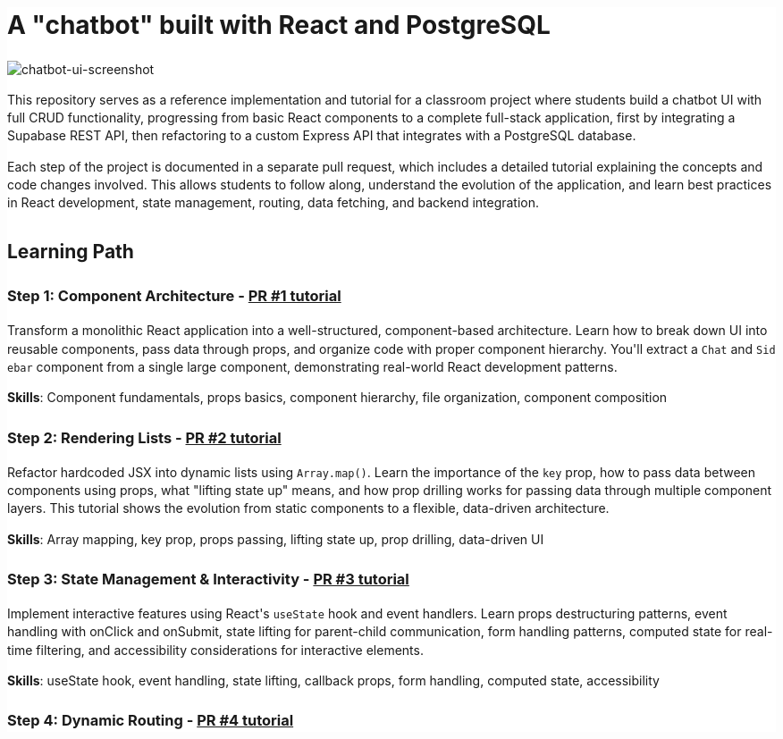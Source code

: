 # A "chatbot" built with React and PostgreSQL

<img width="2880" height="1578" alt="chatbot-ui-screenshot" src="https://github.com/user-attachments/assets/40f4435a-0fe2-4813-9f20-9597a2cdfc93" />

This repository serves as a reference implementation and tutorial for a classroom project where students build a chatbot UI with full CRUD functionality, progressing from basic React components to a complete full-stack application, first by integrating a Supabase REST API, then refactoring to a custom Express API that integrates with a PostgreSQL database.

Each step of the project is documented in a separate pull request, which includes a detailed tutorial explaining the concepts and code changes involved. This allows students to follow along, understand the evolution of the application, and learn best practices in React development, state management, routing, data fetching, and backend integration.

## Learning Path

### Step 1: Component Architecture - [PR #1 tutorial](https://github.com/bewildergeist/chatbot-react-postgres/pull/1)

Transform a monolithic React application into a well-structured, component-based architecture. Learn how to break down UI into reusable components, pass data through props, and organize code with proper component hierarchy. You'll extract a `Chat` and `Sidebar` component from a single large component, demonstrating real-world React development patterns.

**Skills**: Component fundamentals, props basics, component hierarchy, file organization, component composition

### Step 2: Rendering Lists - [PR #2 tutorial](https://github.com/bewildergeist/chatbot-react-postgres/pull/2)

Refactor hardcoded JSX into dynamic lists using `Array.map()`. Learn the importance of the `key` prop, how to pass data between components using props, what "lifting state up" means, and how prop drilling works for passing data through multiple component layers. This tutorial shows the evolution from static components to a flexible, data-driven architecture.

**Skills**: Array mapping, key prop, props passing, lifting state up, prop drilling, data-driven UI

### Step 3: State Management & Interactivity - [PR #3 tutorial](https://github.com/bewildergeist/chatbot-react-postgres/pull/3)

Implement interactive features using React's `useState` hook and event handlers. Learn props destructuring patterns, event handling with onClick and onSubmit, state lifting for parent-child communication, form handling patterns, computed state for real-time filtering, and accessibility considerations for interactive elements.

**Skills**: useState hook, event handling, state lifting, callback props, form handling, computed state, accessibility

### Step 4: Dynamic Routing - [PR #4 tutorial](https://github.com/bewildergeist/chatbot-react-postgres/pull/4)
